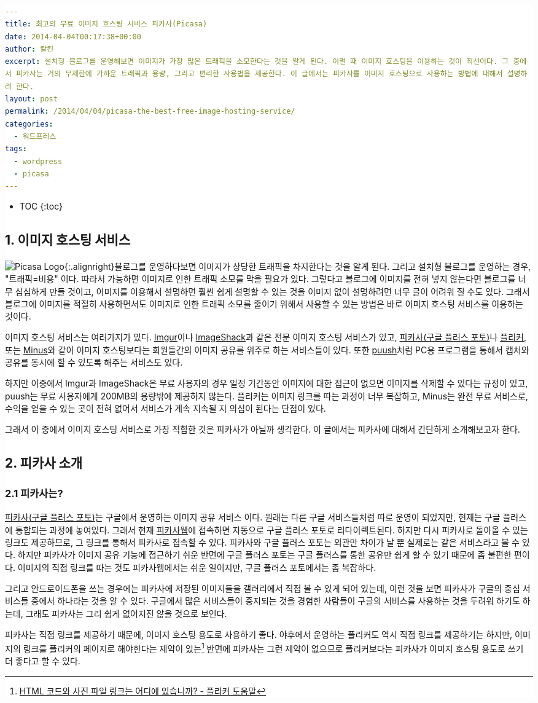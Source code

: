```yaml
---
title: 최고의 무료 이미지 호스팅 서비스 피카사(Picasa)
date: 2014-04-04T00:17:38+00:00
author: 칼킨
excerpt: 설치형 블로그를 운영해보면 이미지가 가장 많은 트래픽을 소모한다는 것을 알게 된다. 이럴 때 이미지 호스팅을 이용하는 것이 최선이다. 그 중에서 피카사는 거의 무제한에 가까운 트래픽과 용량, 그리고 편리한 사용법을 제공한다. 이 글에서는 피카사를 이미지 호스팅으로 사용하는 방법에 대해서 설명하려 한다.
layout: post
permalink: /2014/04/04/picasa-the-best-free-image-hosting-service/
categories:
  - 워드프레스
tags:
  - wordpress
  - picasa
---
```


* TOC
{:toc}


## 1. 이미지 호스팅 서비스

![Picasa Logo](https://lh5.googleusercontent.com/-DuVi9olGOr4/UzUIVCI_bhI/AAAAAAABkbk/kaXeOjy7RqA/s200/Google-Picasa-Logo.png){:.alignright}블로그를 운영하다보면 이미지가 상당한 트래픽을 차지한다는 것을 알게 된다. 그리고 설치형 블로그를 운영하는 경우, "트래픽=비용" 이다. 따라서 가능하면 이미지로 인한 트래픽 소모를 막을 필요가 있다. 그렇다고 블로그에 이미지를 전혀 넣지 않는다면 블로그를 너무 심심하게 만들 것이고, 이미지를 이용해서 설명하면 훨씬 쉽게 설명할 수 있는 것을 이미지 없이 설명하려면 너무 글이 어려워 질 수도 있다. 그래서 블로그에 이미지를 적절히 사용하면서도 이미지로 인한 트래픽 소모를 줄이기 위해서 사용할 수 있는 방법은 바로 이미지 호스팅 서비스를 이용하는 것이다.

이미지 호스팅 서비스는 여러가지가 있다. [Imgur](http://imgur.com)이나 [ImageShack](http://imageshack.com)과 같은 전문 이미지 호스팅 서비스가 있고, [피카사(구글 플러스 포토)](http://picasaweb.com)나 [플리커](http://flickr.com), 또는 [Minus](http://minus.com)와 같이 이미지 호스팅보다는 회원들간의 이미지 공유를 위주로 하는 서비스들이 있다. 또한 [puush](http://puush.me)처럼 PC용 프로그램을 통해서 캡처와 공유를 동시에 할 수 있도록 해주는 서비스도 있다.

하지만 이중에서 Imgur과 ImageShack은 무료 사용자의 경우 일정 기간동안 이미지에 대한 접근이 없으면 이미지를 삭제할 수 있다는 규정이 있고, puush는 무료 사용자에게 200MB의 용량밖에 제공하지 않는다. 플리커는 이미지 링크를 따는 과정이 너무 복잡하고, Minus는 완전 무료 서비스로, 수익을 얻을 수 있는 곳이 전혀 없어서 서비스가 계속 지속될 지 의심이 된다는 단점이 있다.

그래서 이 중에서 이미지 호스팅 서비스로 가장 적합한 것은 피카사가 아닐까 생각한다. 이 글에서는 피카사에 대해서 간단하게 소개해보고자 한다. 





## 2. 피카사 소개

### 2.1 피카사는?

[피카사(구글 플러스 포토)](http://picasaweb.com)는 구글에서 운영하는 이미지 공유 서비스 이다. 원래는 다른 구글 서비스들처럼 따로 운영이 되었지만, 현재는 구글 플러스에 통합되는 과정에 놓여있다. 그래서 현재 [피카사웹](http://picasaweb.com)에 접속하면 자동으로 구글 플러스 포토로 리다이렉트된다. 하지만 다시 피카사로 돌아올 수 있는 링크도 제공하므로, 그 링크를 통해서 피카사로 접속할 수 있다. 피카사와 구글 플러스 포토는 외관만 차이가 날 뿐 실제로는 같은 서비스라고 볼 수 있다. 하지만 피카사가 이미지 공유 기능에 접근하기 쉬운 반면에 구글 플러스 포토는 구글 플러스를 통한 공유만 쉽게 할 수 있기 때문에 좀 불편한 편이다. 이미지의 직접 링크를 따는 것도 피카사웹에서는 쉬운 일이지만, 구글 플러스 포토에서는 좀 복잡하다.

그리고 안드로이드폰을 쓰는 경우에는 피카사에 저장된 이미지들을 갤러리에서 직접 볼 수 있게 되어 있는데, 이런 것을 보면 피카사가 구글의 중심 서비스들 중에서 하나라는 것을 알 수 있다. 구글에서 많은 서비스들이 중지되는 것을 경험한 사람들이 구글의 서비스를 사용하는 것을 두려워 하기도 하는데, 그래도 피카사는 그리 쉽게 없어지진 않을 것으로 보인다.

피카사는 직접 링크를 제공하기 때문에, 이미지 호스팅 용도로 사용하기 좋다. 야후에서 운영하는 플리커도 역시 직접 링크를 제공하기는 하지만, 이미지의 링크를 플리커의 페이지로 해야한다는 제약이 있는[^1] 반면에 피카사는 그런 제약이 없으므로 플리커보다는 피카사가 이미지 호스팅 용도로 쓰기 더 좋다고 할 수 있다.


[^1]: [HTML 코드와 사진 파일 링크는 어디에 있습니까? - 플리커 도움말](https://www.flickr.com/help/photos/#150297614)
[^2]: [구글 아시아서 데이터 센터 건설중, 구글 서비스 속도 30% 향상될 전망 - G스토리](http://gstory4you.com/2013/01/03/new-asia-data-centers-to-make-google-services-30-faster/)
[^3]: 피카사의 uptime은 조사된 바가 없지만, [구글 블로거의 안정성에 대한 2011년 자료](http://royal.pingdom.com/2011/12/15/the-most-reliable-and-unreliable-blogging-services-of-2011/)를 보면 구글 서비스의 안정성이 얼마나 뛰어난 지 간접적으로나마 확인할 수 있다.
[^4]: 블로그에 너무 큰 사이즈의 이미지를 올리는 것은 좋은 선택이 아니다. 이미지의 사이즈가 커진다는 것은 그만큼 이미지의 용량이 커진다는 것을 의미하고, 이미지의 용량이 커지면 블로그의 로딩이 느려지게 된다. 특히 요즘처럼 모바일 기기의 이용률이 높아지는 상황에서는 방문자를 위해서 가능한 한 블로그의 트래픽을 줄이는 것이 좋다.
[^5]: 완전히 무제한은 아니다. [피카사 도움말](https://support.google.com/picasa/answer/43879?hl=ko)에 의하면 현재 피카사에는 폴더당 이미지 2,000개, 전체 폴더 20,000개의 제한이 있다.
[^6]: [Google Error 403. Rate-limit exceeded - Google Product Forums › Picasa](https://productforums.google.com/forum/?hl=en#!category-topic/picasa/picasa-web-albums/VIW7Gk8Deeg)
[^7]: [Bandwidth limits for Google Drive's publish site feature? - Stack Overflow](http://stackoverflow.com/questions/13675084/bandwidth-limits-for-google-drives-publish-site-feature)
[^8]: [Gmail 프로그램 정책](https://mail.google.com/mail/help/intl/ko/program_policies.html)
[^9]: ShareX를 이용해서 이미지를 업로드하는 방법은 다양하지만 여기서는 가장 편리한 마우스 컨텍스트 메뉴를 이용한 업로드 방식만 설명한다.
[^10]: 윈도우즈7 이상에서 피카사의 기본 설치 폴더는 "C:\Program Files (x86)\Google\Picasa3" 이다.
[^11]: 단 이것은 윈도우즈용 피카사에 대한 설명이다. 아마도 맥용은 구글+ 자동 백업 프로그램이 피카사와 함께 자동으로 설치되는 듯 하다. 
[^12]: "이미지 주소 복사"는 파이어폭스의 메뉴명이다. 브라우저마다 이름이 조금씩 다를 수 있으니 자신이 사용하는 브라우저의 마우스 메뉴를 보고 알맞은 것을 찾으면 된다.